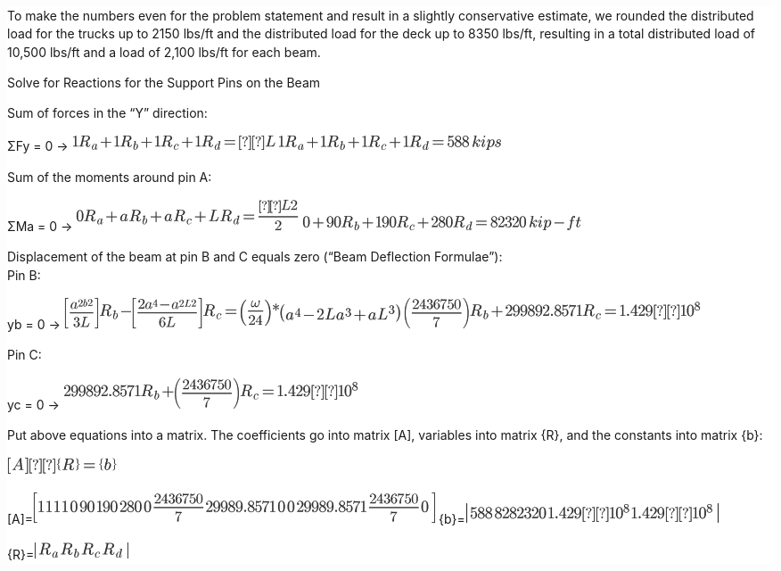 To make the numbers even for the problem statement and result in a slightly conservative estimate, we rounded the distributed load for the trucks up to 2150 lbs/ft and the distributed load for the deck up to 8350 lbs/ft, resulting in a total distributed load of 10,500 lbs/ft and a load of 2,100 lbs/ft for each beam.

Solve for Reactions for the Support Pins on the Beam

Sum of forces in the “Y” direction:

ΣFy = 0 → ![](images/image9.png)  ![](images/image10.png)

Sum of the moments around pin A:

ΣMa \= 0 → ![](images/image11.png)  ![](images/image12.png)

Displacement of the beam at pin B and C equals zero (“Beam Deflection Formulae”):  
Pin B:

yb \= 0 →   ![](images/image13.png)  ![](images/image14.png)

Pin C:

yc \= 0 →    ![](images/image15.png)

Put above equations into a matrix. The coefficients go into matrix \[A\], variables into matrix {R}, and the constants into matrix {b}:

 ![](images/image16.png)

\[A\]=![](images/image17.png) {b}=![](images/image18.png)

{R}=![](images/image19.png)
